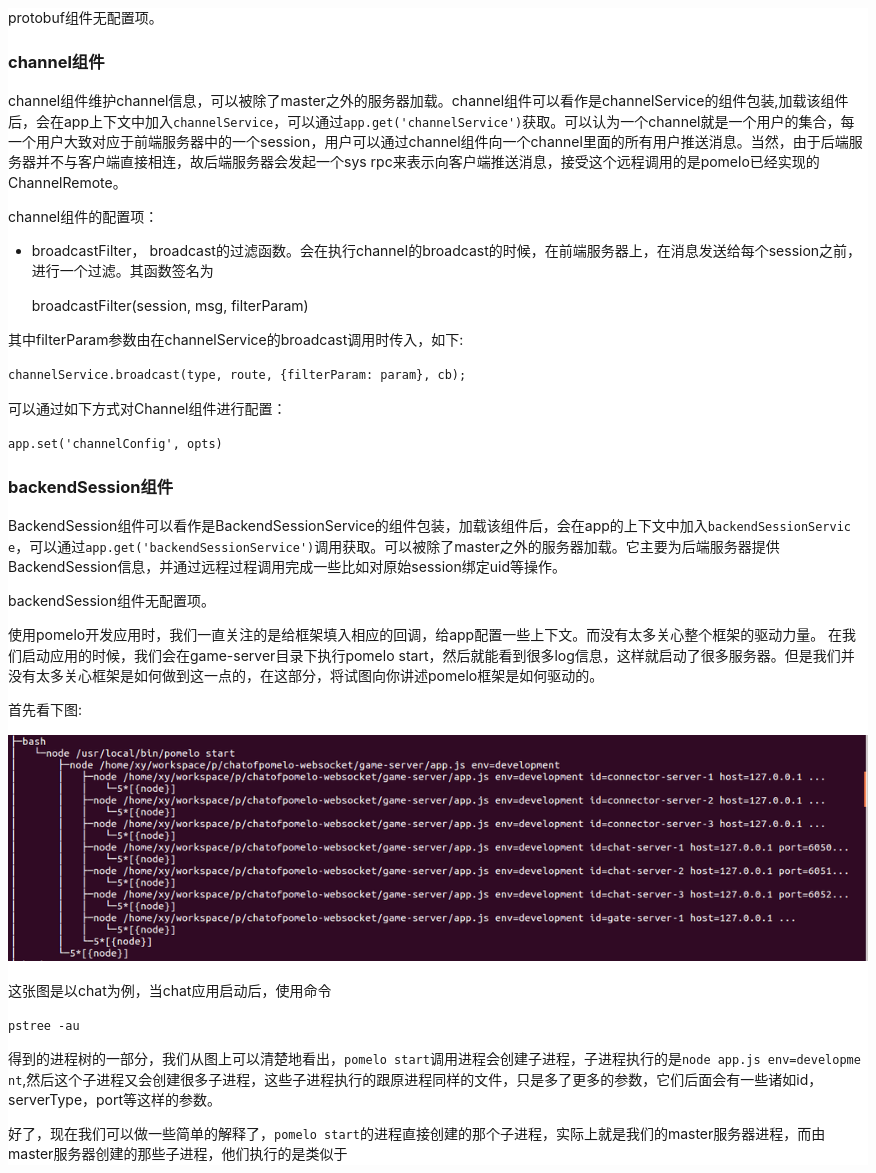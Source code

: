protobuf组件无配置项。

### channel组件

channel组件维护channel信息，可以被除了master之外的服务器加载。channel组件可以看作是channelService的组件包装,加载该组件后，会在app上下文中加入`channelService`，可以通过`app.get('channelService')`获取。可以认为一个channel就是一个用户的集合，每一个用户大致对应于前端服务器中的一个session，用户可以通过channel组件向一个channel里面的所有用户推送消息。当然，由于后端服务器并不与客户端直接相连，故后端服务器会发起一个sys rpc来表示向客户端推送消息，接受这个远程调用的是pomelo已经实现的ChannelRemote。

channel组件的配置项：
* broadcastFilter， broadcast的过滤函数。会在执行channel的broadcast的时候，在前端服务器上，在消息发送给每个session之前，进行一个过滤。其函数签名为 

    broadcastFilter(session, msg, filterParam)

其中filterParam参数由在channelService的broadcast调用时传入，如下:

    channelService.broadcast(type, route, {filterParam: param}, cb);

可以通过如下方式对Channel组件进行配置：

    app.set('channelConfig', opts)

### backendSession组件

BackendSession组件可以看作是BackendSessionService的组件包装，加载该组件后，会在app的上下文中加入`backendSessionService`，可以通过`app.get('backendSessionService')`调用获取。可以被除了master之外的服务器加载。它主要为后端服务器提供BackendSession信息，并通过远程过程调用完成一些比如对原始session绑定uid等操作。

backendSession组件无配置项。

使用pomelo开发应用时，我们一直关注的是给框架填入相应的回调，给app配置一些上下文。而没有太多关心整个框架的驱动力量。 在我们启动应用的时候，我们会在game-server目录下执行pomelo start，然后就能看到很多log信息，这样就启动了很多服务器。但是我们并没有太多关心框架是如何做到这一点的，在这部分，将试图向你讲述pomelo框架是如何驱动的。

首先看下图:

![ps_tree](images/ps_tree.png)

这张图是以chat为例，当chat应用启动后，使用命令
    
    pstree -au

得到的进程树的一部分，我们从图上可以清楚地看出，`pomelo start`调用进程会创建子进程，子进程执行的是`node app.js env=development`,然后这个子进程又会创建很多子进程，这些子进程执行的跟原进程同样的文件，只是多了更多的参数，它们后面会有一些诸如id，serverType，port等这样的参数。

好了，现在我们可以做一些简单的解释了，`pomelo start`的进程直接创建的那个子进程，实际上就是我们的master服务器进程，而由master服务器创建的那些子进程，他们执行的是类似于
    